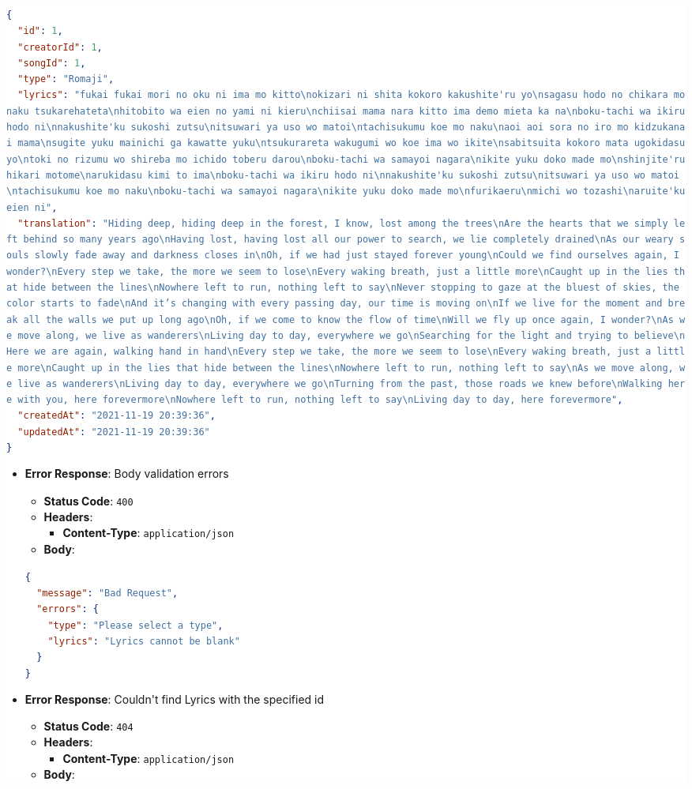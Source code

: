   ```json
  {
    "id": 1,
    "creatorId": 1,
    "songId": 1,
    "type": "Romaji",
    "lyrics": "fukai fukai mori no oku ni ima mo kitto\nokizari ni shita kokoro kakushite'ru yo\nsagasu hodo no chikara mo naku tsukarehateta\nhitobito wa eien no yami ni kieru\nchiisai mama nara kitto ima demo mieta ka na\nboku-tachi wa ikiru hodo ni\nnakushite'ku sukoshi zutsu\nitsuwari ya uso wo matoi\ntachisukumu koe mo naku\naoi aoi sora no iro mo kidzukanai mama\nsugite yuku mainichi ga kawatte yuku\ntsukurareta wakugumi wo koe ima wo ikite\nsabitsuita kokoro mata ugokidasu yo\ntoki no rizumu wo shireba mo ichido toberu darou\nboku-tachi wa samayoi nagara\nikite yuku doko made mo\nshinjite'ru hikari motome\narukidasu kimi to ima\nboku-tachi wa ikiru hodo ni\nnakushite'ku sukoshi zutsu\nitsuwari ya uso wo matoi\ntachisukumu koe mo naku\nboku-tachi wa samayoi nagara\nikite yuku doko made mo\nfurikaeru\nmichi wo tozashi\naruite'ku eien ni",
    "translation": "Hiding deep, hiding deep in the forest, I know, lost among the trees\nAre the hearts that we simply left behind so many years ago\nHaving lost, having lost all our power to search, we lie completely drained\nAs our weary souls slowly fade away and darkness closes in\nOh, if we had just stayed forever young\nCould we find ourselves again, I wonder?\nEvery step we take, the more we seem to lose\nEvery waking breath, just a little more\nCaught up in the lies that hide between the lines\nNowhere left to run, nothing left to say\nNever stopping to gaze at the bluest of skies, the color starts to fade\nAnd it’s changing with every passing day, our time is moving on\nIf we live for the moment and break all the walls we put up long ago\nOh, if we come to know the flow of time\nWill we fly up once again, I wonder?\nAs we move along, we live as wanderers\nLiving day to day, everywhere we go\nSearching for the light and trying to believe\nHere we are again, walking hand in hand\nEvery step we take, the more we seem to lose\nEvery waking breath, just a little more\nCaught up in the lies that hide between the lines\nNowhere left to run, nothing left to say\nAs we move along, we live as wanderers\nLiving day to day, everywhere we go\nTurning from the past, those roads we knew before\nWalking here with you, here forevermore\nNowhere left to run, nothing left to say\nLiving day to day, here forevermore",
    "createdAt": "2021-11-19 20:39:36",
    "updatedAt": "2021-11-19 20:39:36"
  }
  ```
* **Error Response**: Body validation errors
  * **Status Code**: `400`
  * **Headers**:
    * **Content-Type**: `application/json`
  * **Body**:

  ```json
  {
    "message": "Bad Request", 
    "errors": {
      "type": "Please select a type",
      "lyrics": "Lyrics cannot be blank"
    }
  }
  ```
* **Error Response**: Couldn't find Lyrics with the specified id
  * **Status Code**: `404`
  * **Headers**:
    * **Content-Type**: `application/json`
  * **Body**:
